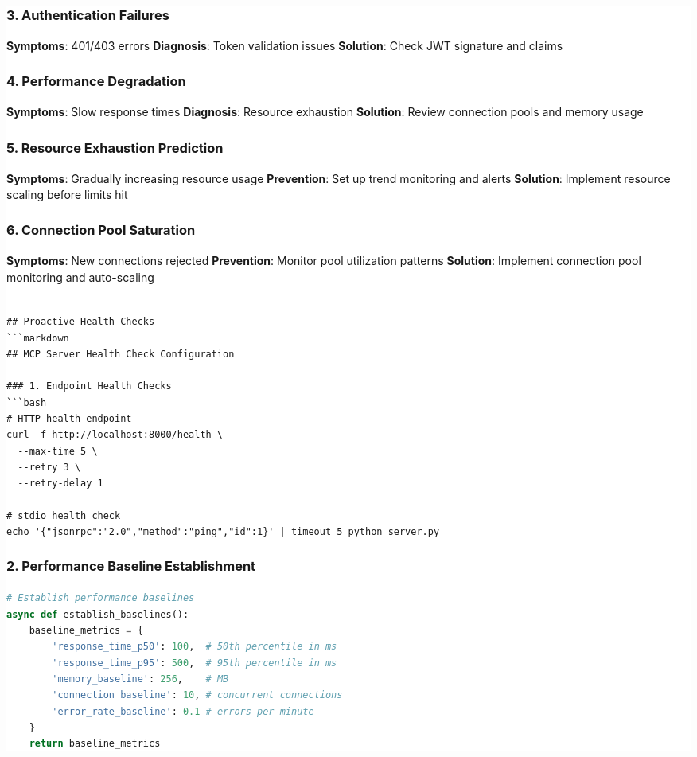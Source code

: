 ### 3. Authentication Failures
**Symptoms**: 401/403 errors
**Diagnosis**: Token validation issues
**Solution**: Check JWT signature and claims

### 4. Performance Degradation
**Symptoms**: Slow response times
**Diagnosis**: Resource exhaustion
**Solution**: Review connection pools and memory usage

### 5. Resource Exhaustion Prediction
**Symptoms**: Gradually increasing resource usage
**Prevention**: Set up trend monitoring and alerts
**Solution**: Implement resource scaling before limits hit

### 6. Connection Pool Saturation
**Symptoms**: New connections rejected
**Prevention**: Monitor pool utilization patterns
**Solution**: Implement connection pool monitoring and auto-scaling
```

## Proactive Health Checks
```markdown
## MCP Server Health Check Configuration

### 1. Endpoint Health Checks
```bash
# HTTP health endpoint
curl -f http://localhost:8000/health \
  --max-time 5 \
  --retry 3 \
  --retry-delay 1

# stdio health check
echo '{"jsonrpc":"2.0","method":"ping","id":1}' | timeout 5 python server.py
```

### 2. Performance Baseline Establishment
```python
# Establish performance baselines
async def establish_baselines():
    baseline_metrics = {
        'response_time_p50': 100,  # 50th percentile in ms
        'response_time_p95': 500,  # 95th percentile in ms
        'memory_baseline': 256,    # MB
        'connection_baseline': 10, # concurrent connections
        'error_rate_baseline': 0.1 # errors per minute
    }
    return baseline_metrics
```
